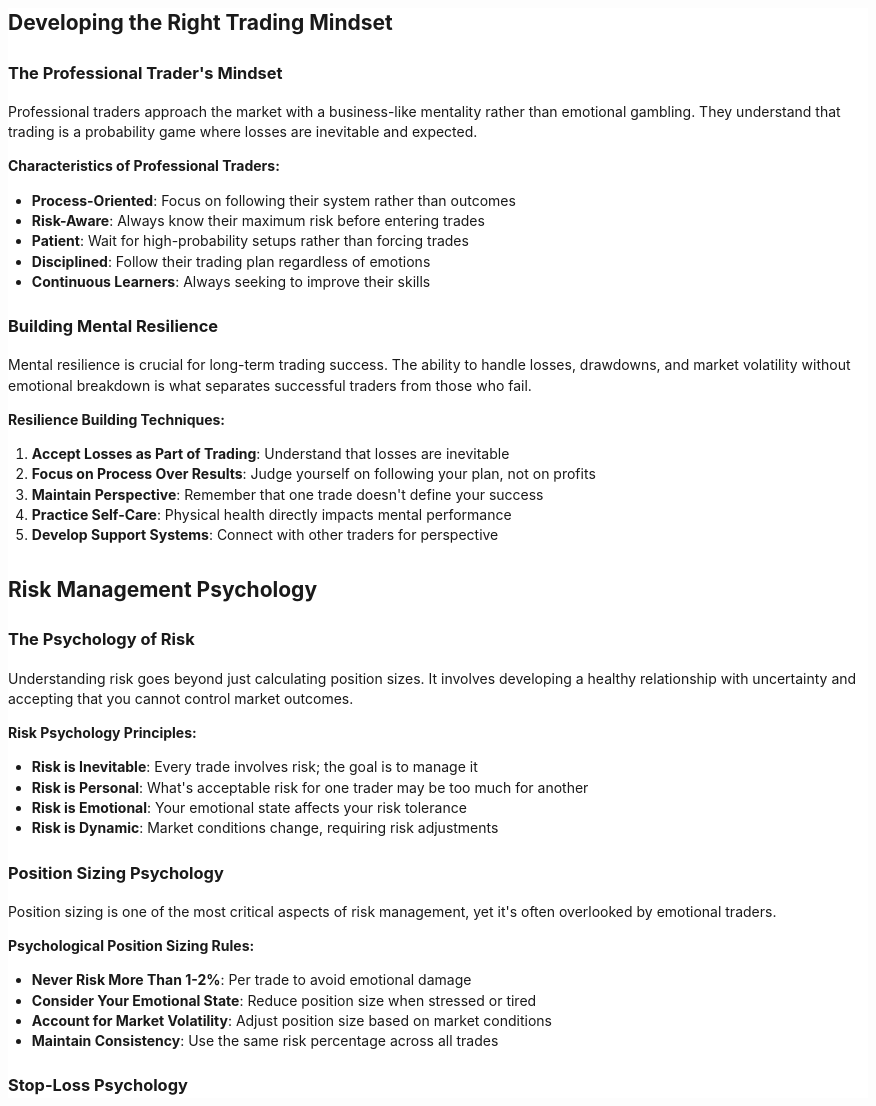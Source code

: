 ## Developing the Right Trading Mindset

### The Professional Trader's Mindset

Professional traders approach the market with a business-like mentality rather than emotional gambling. They understand that trading is a probability game where losses are inevitable and expected.

**Characteristics of Professional Traders:**
- **Process-Oriented**: Focus on following their system rather than outcomes
- **Risk-Aware**: Always know their maximum risk before entering trades
- **Patient**: Wait for high-probability setups rather than forcing trades
- **Disciplined**: Follow their trading plan regardless of emotions
- **Continuous Learners**: Always seeking to improve their skills

### Building Mental Resilience

Mental resilience is crucial for long-term trading success. The ability to handle losses, drawdowns, and market volatility without emotional breakdown is what separates successful traders from those who fail.

**Resilience Building Techniques:**
1. **Accept Losses as Part of Trading**: Understand that losses are inevitable
2. **Focus on Process Over Results**: Judge yourself on following your plan, not on profits
3. **Maintain Perspective**: Remember that one trade doesn't define your success
4. **Practice Self-Care**: Physical health directly impacts mental performance
5. **Develop Support Systems**: Connect with other traders for perspective

## Risk Management Psychology

### The Psychology of Risk

Understanding risk goes beyond just calculating position sizes. It involves developing a healthy relationship with uncertainty and accepting that you cannot control market outcomes.

**Risk Psychology Principles:**
- **Risk is Inevitable**: Every trade involves risk; the goal is to manage it
- **Risk is Personal**: What's acceptable risk for one trader may be too much for another
- **Risk is Emotional**: Your emotional state affects your risk tolerance
- **Risk is Dynamic**: Market conditions change, requiring risk adjustments

### Position Sizing Psychology

Position sizing is one of the most critical aspects of risk management, yet it's often overlooked by emotional traders.

**Psychological Position Sizing Rules:**
- **Never Risk More Than 1-2%**: Per trade to avoid emotional damage
- **Consider Your Emotional State**: Reduce position size when stressed or tired
- **Account for Market Volatility**: Adjust position size based on market conditions
- **Maintain Consistency**: Use the same risk percentage across all trades

### Stop-Loss Psychology
